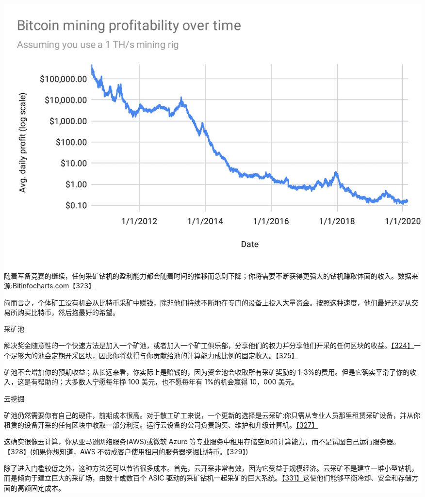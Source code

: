 ![](img/image_rsrc7GR.jpg)

随着军备竞赛的继续，任何采矿钻机的盈利能力都会随着时间的推移而急剧下降；你将需要不断获得更强大的钻机赚取体面的收入。数据来源:Bitinfocharts.com[【323】](part0040.xhtml#a6M5)

简而言之，个体矿工没有机会从比特币采矿中赚钱，除非他们持续不断地在专门的设备上投入大量资金。按照这种速度，他们最好还是从交易所购买比特币，然后抱最好的希望。

采矿池

解决奖金随意性的一个快速方法是加入一个矿池，或者加入一个矿工俱乐部，分享他们的权力并分享他们开采的任何区块的收益。[【324】](part0040.xhtml#a69C)一个足够大的池会定期开采区块，因此你将获得与你贡献给池的计算能力成比例的固定收入。[【325】](part0040.xhtml#a69D)

矿池不会增加你的预期收益；从长远来看，你实际上是赔钱的，因为资金池会收取所有采矿奖励的 1-3%的费用。但是它确实平滑了你的收入，这是有帮助的；大多数人宁愿每年挣 100 美元，也不愿每年有 1%的机会赢得 10，000 美元。

云挖掘

矿池仍然需要你有自己的硬件，前期成本很高。对于散工矿工来说，一个更新的选择是云采矿:你只需从专业人员那里租赁采矿设备，并从你租赁的设备开采的任何区块中收取一部分利润。运行云设备的公司负责购买、维护和升级计算机。[【327】](part0040.xhtml#a54T)

这确实很像云计算，你从亚马逊网络服务(AWS)或微软 Azure 等专业服务中租用存储空间和计算能力，而不是试图自己运行服务器。[【328】](part0040.xhtml#a4PU)(如果你想知道，AWS 不赞成客户使用租用的服务器挖掘比特币。[【329】](part0040.xhtml#a4PV))

除了进入门槛较低之外，这种方法还可以节省很多成本。首先，云开采非常有效，因为它受益于规模经济。云采矿不是建立一堆小型钻机，而是倾向于建立巨大的采矿场，由数十或数百个 ASIC 驱动的采矿钻机一起采矿的巨大系统。[【331】](part0040.xhtml#a4YX)这使他们能够平衡冷却、安全和存储方面的高额固定成本。
